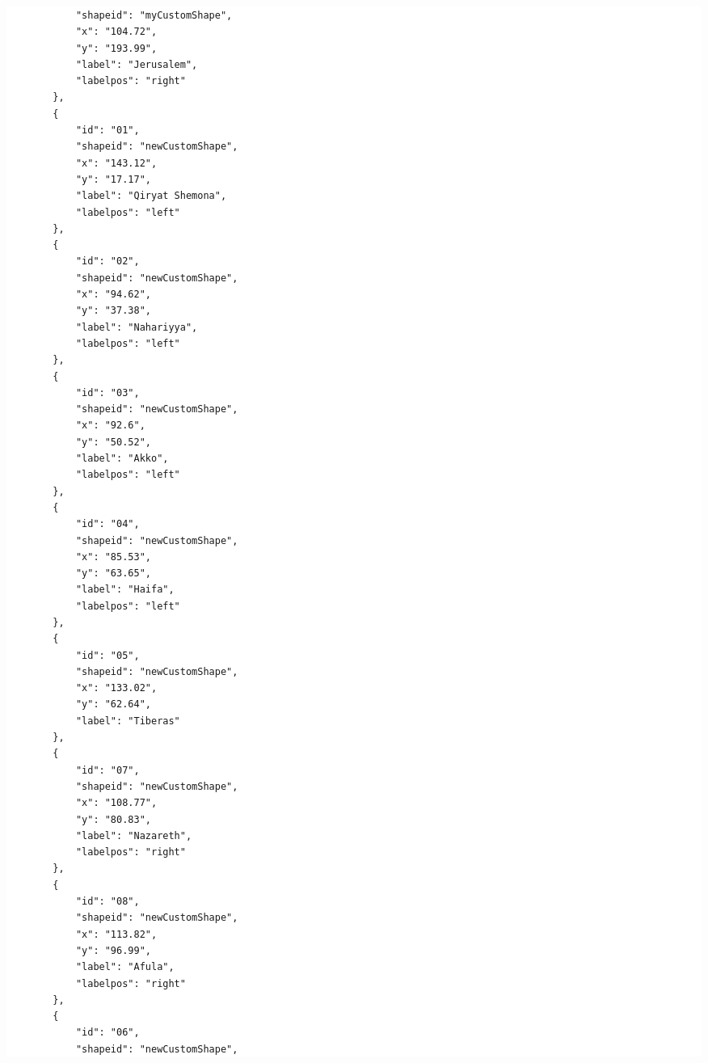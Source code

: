                 "shapeid": "myCustomShape",
                "x": "104.72",
                "y": "193.99",
                "label": "Jerusalem",
                "labelpos": "right"
            },
            {
                "id": "01",
                "shapeid": "newCustomShape",
                "x": "143.12",
                "y": "17.17",
                "label": "Qiryat Shemona",
                "labelpos": "left"
            },
            {
                "id": "02",
                "shapeid": "newCustomShape",
                "x": "94.62",
                "y": "37.38",
                "label": "Nahariyya",
                "labelpos": "left"
            },
            {
                "id": "03",
                "shapeid": "newCustomShape",
                "x": "92.6",
                "y": "50.52",
                "label": "Akko",
                "labelpos": "left"
            },
            {
                "id": "04",
                "shapeid": "newCustomShape",
                "x": "85.53",
                "y": "63.65",
                "label": "Haifa",
                "labelpos": "left"
            },
            {
                "id": "05",
                "shapeid": "newCustomShape",
                "x": "133.02",
                "y": "62.64",
                "label": "Tiberas"
            },
            {
                "id": "07",
                "shapeid": "newCustomShape",
                "x": "108.77",
                "y": "80.83",
                "label": "Nazareth",
                "labelpos": "right"
            },
            {
                "id": "08",
                "shapeid": "newCustomShape",
                "x": "113.82",
                "y": "96.99",
                "label": "Afula",
                "labelpos": "right"
            },
            {
                "id": "06",
                "shapeid": "newCustomShape",